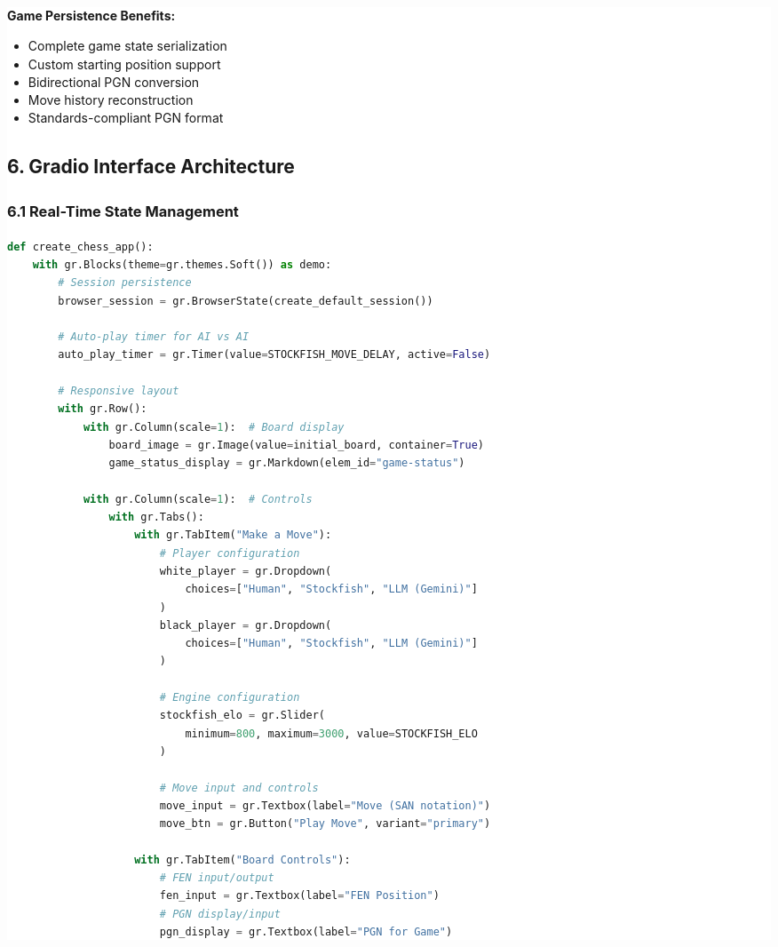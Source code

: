 **Game Persistence Benefits:**
- Complete game state serialization
- Custom starting position support
- Bidirectional PGN conversion
- Move history reconstruction
- Standards-compliant PGN format

## 6. Gradio Interface Architecture

### 6.1 Real-Time State Management

```python
def create_chess_app():
    with gr.Blocks(theme=gr.themes.Soft()) as demo:
        # Session persistence
        browser_session = gr.BrowserState(create_default_session())
        
        # Auto-play timer for AI vs AI
        auto_play_timer = gr.Timer(value=STOCKFISH_MOVE_DELAY, active=False)
        
        # Responsive layout
        with gr.Row():
            with gr.Column(scale=1):  # Board display
                board_image = gr.Image(value=initial_board, container=True)
                game_status_display = gr.Markdown(elem_id="game-status")
            
            with gr.Column(scale=1):  # Controls
                with gr.Tabs():
                    with gr.TabItem("Make a Move"):
                        # Player configuration
                        white_player = gr.Dropdown(
                            choices=["Human", "Stockfish", "LLM (Gemini)"]
                        )
                        black_player = gr.Dropdown(
                            choices=["Human", "Stockfish", "LLM (Gemini)"]
                        )
                        
                        # Engine configuration
                        stockfish_elo = gr.Slider(
                            minimum=800, maximum=3000, value=STOCKFISH_ELO
                        )
                        
                        # Move input and controls
                        move_input = gr.Textbox(label="Move (SAN notation)")
                        move_btn = gr.Button("Play Move", variant="primary")
                        
                    with gr.TabItem("Board Controls"):
                        # FEN input/output
                        fen_input = gr.Textbox(label="FEN Position")
                        # PGN display/input
                        pgn_display = gr.Textbox(label="PGN for Game")
```
